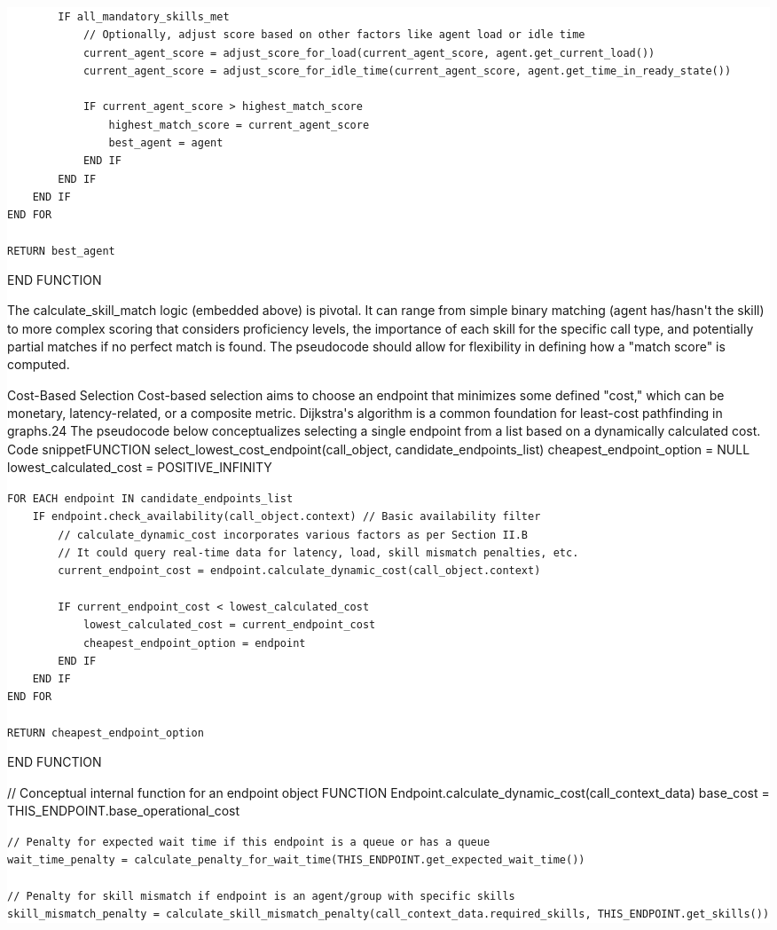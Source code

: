             IF all_mandatory_skills_met
                // Optionally, adjust score based on other factors like agent load or idle time
                current_agent_score = adjust_score_for_load(current_agent_score, agent.get_current_load())
                current_agent_score = adjust_score_for_idle_time(current_agent_score, agent.get_time_in_ready_state())

                IF current_agent_score > highest_match_score
                    highest_match_score = current_agent_score
                    best_agent = agent
                END IF
            END IF
        END IF
    END FOR

    RETURN best_agent
END FUNCTION

The calculate_skill_match logic (embedded above) is pivotal. It can range from simple binary matching (agent has/hasn't the skill) to more complex scoring that considers proficiency levels, the importance of each skill for the specific call type, and potentially partial matches if no perfect match is found. The pseudocode should allow for flexibility in defining how a "match score" is computed.


Cost-Based Selection
Cost-based selection aims to choose an endpoint that minimizes some defined "cost," which can be monetary, latency-related, or a composite metric. Dijkstra's algorithm is a common foundation for least-cost pathfinding in graphs.24 The pseudocode below conceptualizes selecting a single endpoint from a list based on a dynamically calculated cost.
Code snippetFUNCTION select_lowest_cost_endpoint(call_object, candidate_endpoints_list)
    cheapest_endpoint_option = NULL
    lowest_calculated_cost = POSITIVE_INFINITY

    FOR EACH endpoint IN candidate_endpoints_list
        IF endpoint.check_availability(call_object.context) // Basic availability filter
            // calculate_dynamic_cost incorporates various factors as per Section II.B
            // It could query real-time data for latency, load, skill mismatch penalties, etc.
            current_endpoint_cost = endpoint.calculate_dynamic_cost(call_object.context)

            IF current_endpoint_cost < lowest_calculated_cost
                lowest_calculated_cost = current_endpoint_cost
                cheapest_endpoint_option = endpoint
            END IF
        END IF
    END FOR

    RETURN cheapest_endpoint_option
END FUNCTION

// Conceptual internal function for an endpoint object
FUNCTION Endpoint.calculate_dynamic_cost(call_context_data)
    base_cost = THIS_ENDPOINT.base_operational_cost

    // Penalty for expected wait time if this endpoint is a queue or has a queue
    wait_time_penalty = calculate_penalty_for_wait_time(THIS_ENDPOINT.get_expected_wait_time())

    // Penalty for skill mismatch if endpoint is an agent/group with specific skills
    skill_mismatch_penalty = calculate_skill_mismatch_penalty(call_context_data.required_skills, THIS_ENDPOINT.get_skills())
